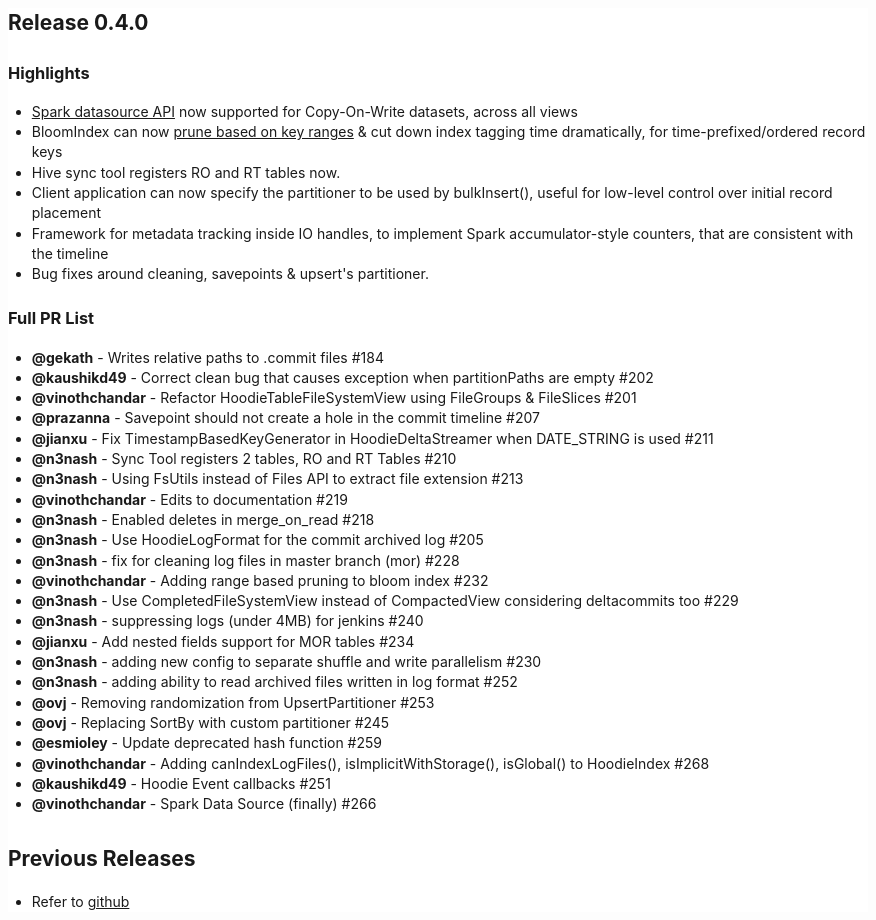 
Release 0.4.0
------------------------------------

### Highlights 

 * [Spark datasource API](https://uber.github.io/hoodie/quickstart.html#datasource-api) now supported for Copy-On-Write datasets, across all views
 * BloomIndex can now [prune based on key ranges](https://uber.github.io/hoodie/configurations.html#bloomIndexPruneByRanges) & cut down index tagging time dramatically, for time-prefixed/ordered record keys
 * Hive sync tool registers RO and RT tables now.
 * Client application can now specify the partitioner to be used by bulkInsert(), useful for low-level control over initial record placement
 * Framework for metadata tracking inside IO handles, to implement Spark accumulator-style counters, that are consistent with the timeline
 * Bug fixes around cleaning, savepoints & upsert's partitioner.

### Full PR List

 * **@gekath** - Writes relative paths to .commit files #184
 * **@kaushikd49** - Correct clean bug that causes exception when partitionPaths are empty #202
 * **@vinothchandar** - Refactor HoodieTableFileSystemView using FileGroups & FileSlices #201
 * **@prazanna** - Savepoint should not create a hole in the commit timeline #207
 * **@jianxu** - Fix TimestampBasedKeyGenerator in HoodieDeltaStreamer when DATE_STRING is used #211
 * **@n3nash** - Sync Tool registers 2 tables, RO and RT Tables #210
 * **@n3nash** - Using FsUtils instead of Files API to extract file extension #213
 * **@vinothchandar** - Edits to documentation #219
 * **@n3nash** - Enabled deletes in merge_on_read #218
 * **@n3nash** - Use HoodieLogFormat for the commit archived log #205
 * **@n3nash** - fix for cleaning log files in master branch (mor) #228
 * **@vinothchandar** - Adding range based pruning to bloom index #232
 * **@n3nash** - Use CompletedFileSystemView instead of CompactedView considering deltacommits too #229
 * **@n3nash** - suppressing logs (under 4MB) for jenkins #240
 * **@jianxu** - Add nested fields support for MOR tables #234
 * **@n3nash** - adding new config to separate shuffle and write parallelism #230
 * **@n3nash** - adding ability to read archived files written in log format #252
 * **@ovj** - Removing randomization from UpsertPartitioner #253
 * **@ovj** - Replacing SortBy with custom partitioner #245
 * **@esmioley** - Update deprecated hash function #259
 * **@vinothchandar** - Adding canIndexLogFiles(), isImplicitWithStorage(), isGlobal() to HoodieIndex #268
 * **@kaushikd49** - Hoodie Event callbacks #251
 * **@vinothchandar** - Spark Data Source (finally) #266


Previous Releases
------------
* Refer to [github](https://github.com/uber/hoodie/releases)
